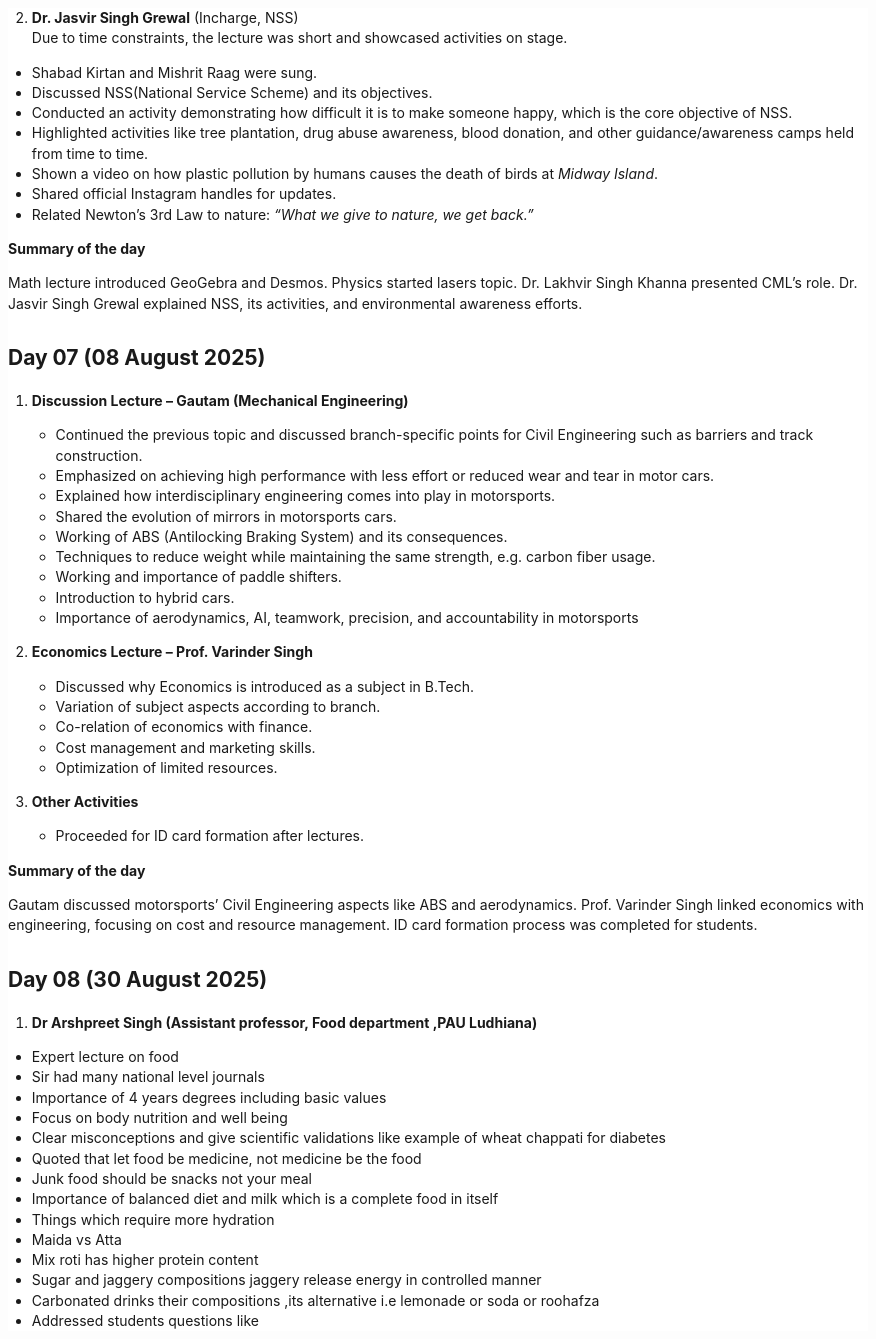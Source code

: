  2. **Dr. Jasvir Singh Grewal** (Incharge, NSS)  
    Due to time constraints, the lecture was short and showcased activities on stage.  
   - Shabad Kirtan and Mishrit Raag were sung.  
   - Discussed NSS(National Service Scheme) and its objectives.  
   - Conducted an activity demonstrating how difficult it is to make someone happy, which is the core objective of NSS.  
   - Highlighted activities like tree plantation, drug abuse awareness, blood donation, and other guidance/awareness camps held from time to time.  
   - Shown a video on how plastic pollution by humans causes the death of birds at *Midway Island*.  
   - Shared official Instagram handles for updates.  
   - Related Newton’s 3rd Law to nature: *“What we give to nature, we get back.”*

**Summary of the day**

Math lecture introduced GeoGebra and Desmos. Physics started lasers topic. Dr. Lakhvir Singh Khanna presented CML’s role. Dr. Jasvir Singh Grewal explained NSS, its activities, and environmental awareness efforts.

  ## Day 07 (08 August 2025)

1. **Discussion Lecture – Gautam (Mechanical Engineering)**  
   - Continued the previous topic and discussed branch-specific points for Civil Engineering such as barriers and track construction.  
   - Emphasized on  achieving high performance with less effort or reduced wear and tear in motor cars.  
   - Explained how interdisciplinary engineering comes into play in motorsports.  
   - Shared the evolution of mirrors in motorsports cars.  
   - Working of ABS (Antilocking Braking System) and its consequences.  
   - Techniques to reduce weight while maintaining the same strength, e.g. carbon fiber usage.  
   - Working and importance of paddle shifters.  
   - Introduction to hybrid cars.  
   - Importance of aerodynamics, AI, teamwork, precision, and accountability in motorsports  

2. **Economics Lecture – Prof. Varinder Singh**  
   - Discussed why Economics is introduced as a subject in B.Tech.  
   - Variation of subject aspects according to branch.  
   - Co-relation of economics with finance.  
   - Cost management and marketing skills.  
   - Optimization of limited resources.  

3. **Other Activities**  
   - Proceeded for ID card formation after lectures.

**Summary of the day**

Gautam discussed motorsports’ Civil Engineering aspects like ABS and aerodynamics. Prof. Varinder Singh linked economics with engineering, focusing on cost and resource management. ID card formation process was completed for students.

## Day 08 (30 August 2025)

1. **Dr Arshpreet Singh (Assistant professor, Food department ,PAU Ludhiana)**
- Expert lecture on food
- Sir had many national level journals
- Importance of 4 years degrees including basic values
- Focus on body nutrition and well being
- Clear misconceptions and give scientific validations like example of wheat chappati for diabetes
- Quoted that let food be medicine, not medicine be the food
- Junk food should be snacks not your meal
- Importance of balanced diet and milk which is a complete food in itself 
- Things which require more hydration
- Maida vs Atta
- Mix roti has higher protein content 
- Sugar and jaggery compositions jaggery release energy in controlled manner
- Carbonated drinks their compositions ,its alternative i.e lemonade or soda or roohafza
- Addressed students questions like